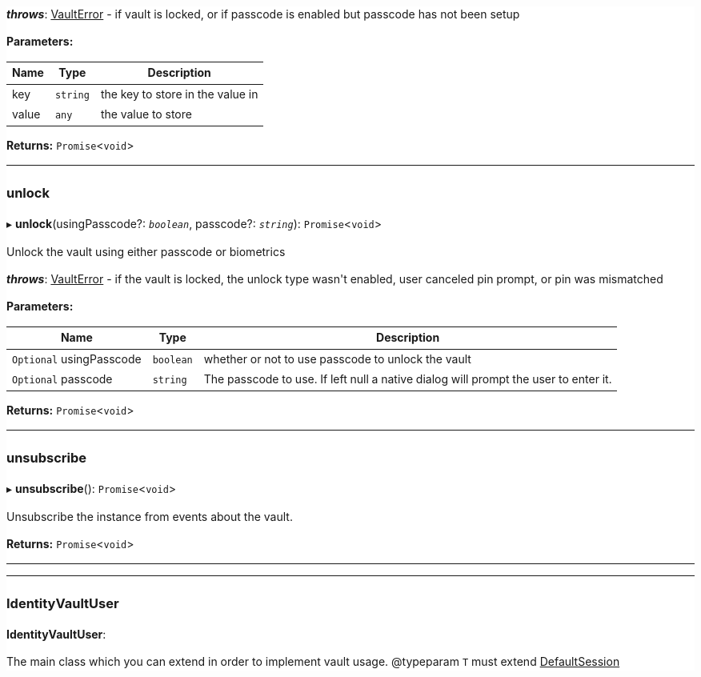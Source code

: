 *__throws__*: [VaultError](#vaulterror) - if vault is locked, or if passcode is enabled but passcode has not been setup

**Parameters:**

| Name | Type | Description |
| ------ | ------ | ------ |
| key | `string` |  the key to store in the value in |
| value | `any` |  the value to store |

**Returns:** `Promise`<`void`>

___
<a id="identityvault.unlock"></a>

###  unlock

▸ **unlock**(usingPasscode?: *`boolean`*, passcode?: *`string`*): `Promise`<`void`>

Unlock the vault using either passcode or biometrics

*__throws__*: [VaultError](#vaulterror) - if the vault is locked, the unlock type wasn't enabled, user canceled pin prompt, or pin was mismatched

**Parameters:**

| Name | Type | Description |
| ------ | ------ | ------ |
| `Optional` usingPasscode | `boolean` |  whether or not to use passcode to unlock the vault |
| `Optional` passcode | `string` |  The passcode to use. If left null a native dialog will prompt the user to enter it. |

**Returns:** `Promise`<`void`>

___
<a id="identityvault.unsubscribe"></a>

###  unsubscribe

▸ **unsubscribe**(): `Promise`<`void`>

Unsubscribe the instance from events about the vault.

**Returns:** `Promise`<`void`>

___

___
<a id="identityvaultuser"></a>

###  IdentityVaultUser

**IdentityVaultUser**: 

The main class which you can extend in order to implement vault usage. @typeparam `T` must extend [DefaultSession](#defaultsession)
